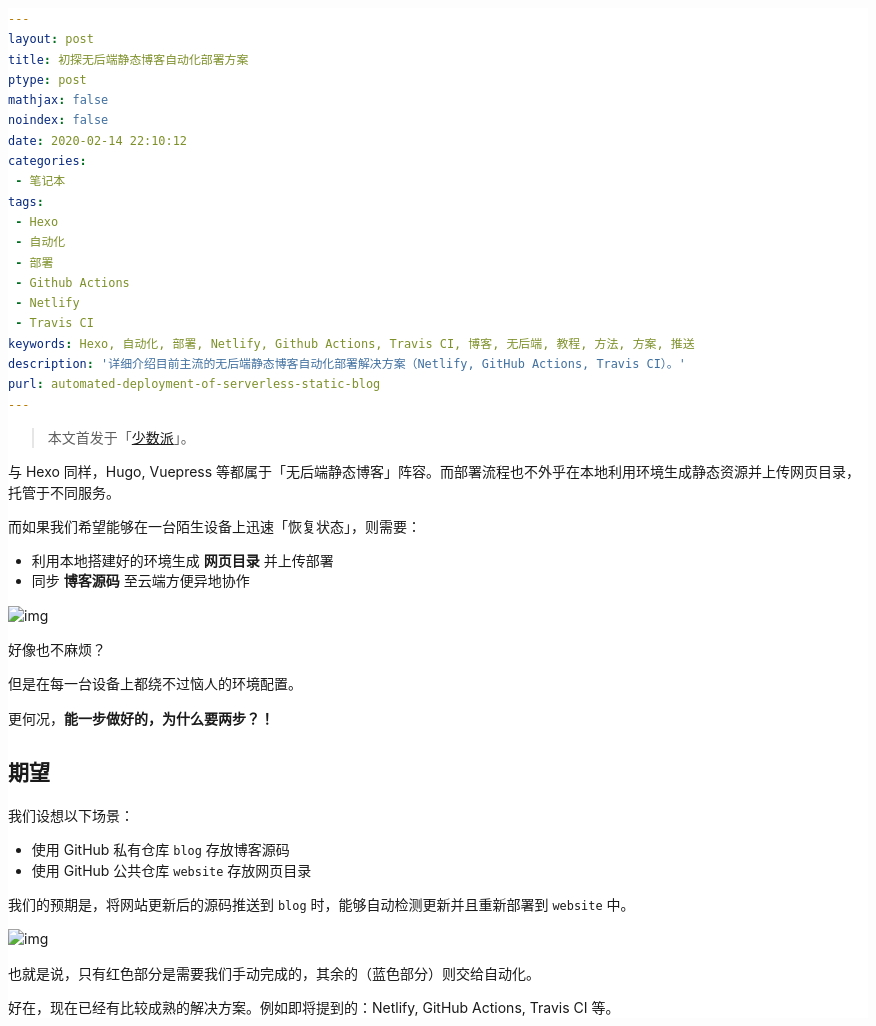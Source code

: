 ```yaml
---
layout: post
title: 初探无后端静态博客自动化部署方案
ptype: post
mathjax: false
noindex: false
date: 2020-02-14 22:10:12
categories:
 - 笔记本
tags:
 - Hexo
 - 自动化
 - 部署
 - Github Actions
 - Netlify
 - Travis CI
keywords: Hexo, 自动化, 部署, Netlify, Github Actions, Travis CI, 博客, 无后端, 教程, 方法, 方案, 推送
description: '详细介绍目前主流的无后端静态博客自动化部署解决方案（Netlify, GitHub Actions, Travis CI）。'
purl: automated-deployment-of-serverless-static-blog
---
```


> 本文首发于「[少数派](https://sspai.com/post/58879)」。



与 Hexo 同样，Hugo, Vuepress 等都属于「无后端静态博客」阵容。而部署流程也不外乎在本地利用环境生成静态资源并上传网页目录，托管于不同服务。

而如果我们希望能够在一台陌生设备上迅速「恢复状态」，则需要：

- 利用本地搭建好的环境生成 **网页目录** 并上传部署
- 同步 **博客源码** 至云端方便异地协作

![img](https://cdn.jsdelivr.net/gh/chralpha/imgbag/20200214140626.png?imageView2/2/w/1120/q/90/interlace/1/ignore-error/1)

好像也不麻烦？

但是在每一台设备上都绕不过恼人的环境配置。

更何况，**能一步做好的，为什么要两步？！**

## 期望

我们设想以下场景：

- 使用 GitHub 私有仓库 `blog` 存放博客源码
- 使用 GitHub 公共仓库 `website` 存放网页目录

我们的预期是，将网站更新后的源码推送到 `blog` 时，能够自动检测更新并且重新部署到 `website` 中。

![img](https://cdn.jsdelivr.net/gh/chralpha/imgbag/20200214140627.png?imageView2/2/w/1120/q/90/interlace/1/ignore-error/1)

也就是说，只有红色部分是需要我们手动完成的，其余的（蓝色部分）则交给自动化。

好在，现在已经有比较成熟的解决方案。例如即将提到的：Netlify, GitHub Actions, Travis CI 等。
